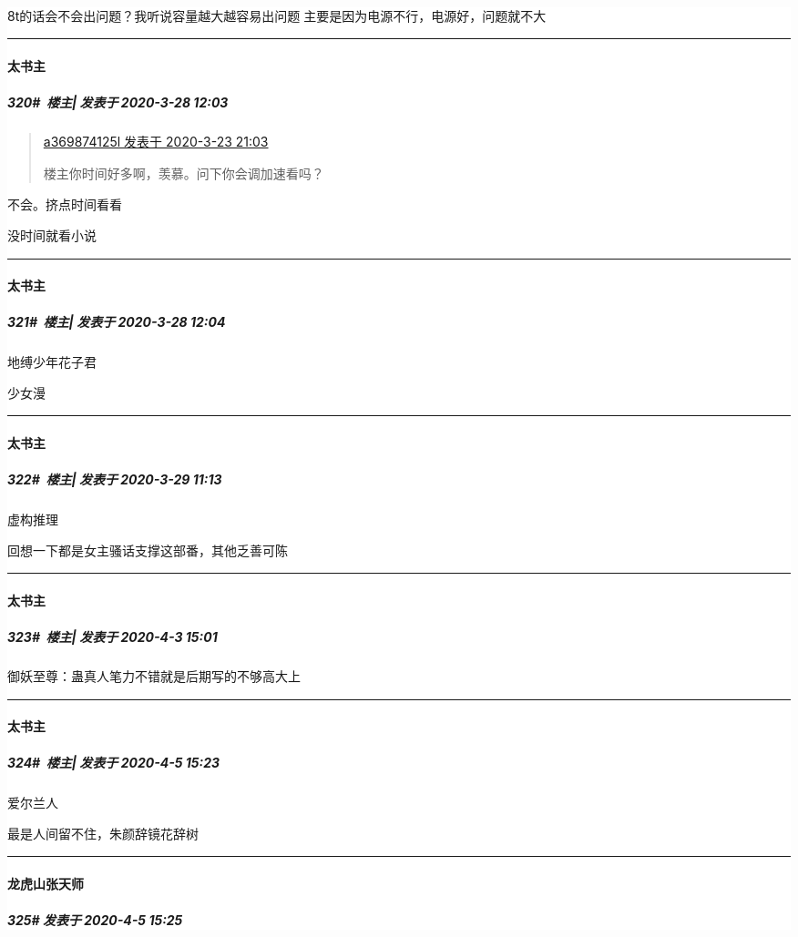 8t的话会不会出问题？我听说容量越大越容易出问题</blockquote>
主要是因为电源不行，电源好，问题就不大

*****

####  太书主  
##### 320#         楼主| 发表于 2020-3-28 12:03

<blockquote><a href="httphttps://bbs.saraba1st.com/2b/forum.php?mod=redirect&amp;goto=findpost&amp;pid=46849163&amp;ptid=1726553" target="_blank">a369874125l 发表于 2020-3-23 21:03</a>

楼主你时间好多啊，羡慕。问下你会调加速看吗？</blockquote>
不会。挤点时间看看

没时间就看小说


*****

####  太书主  
##### 321#         楼主| 发表于 2020-3-28 12:04

地缚少年花子君

少女漫

*****

####  太书主  
##### 322#         楼主| 发表于 2020-3-29 11:13

虚构推理

回想一下都是女主骚话支撑这部番，其他乏善可陈

*****

####  太书主  
##### 323#         楼主| 发表于 2020-4-3 15:01

御妖至尊：蛊真人笔力不错就是后期写的不够高大上

*****

####  太书主  
##### 324#         楼主| 发表于 2020-4-5 15:23

爱尔兰人

最是人间留不住，朱颜辞镜花辞树

*****

####  龙虎山张天师  
##### 325#       发表于 2020-4-5 15:25
